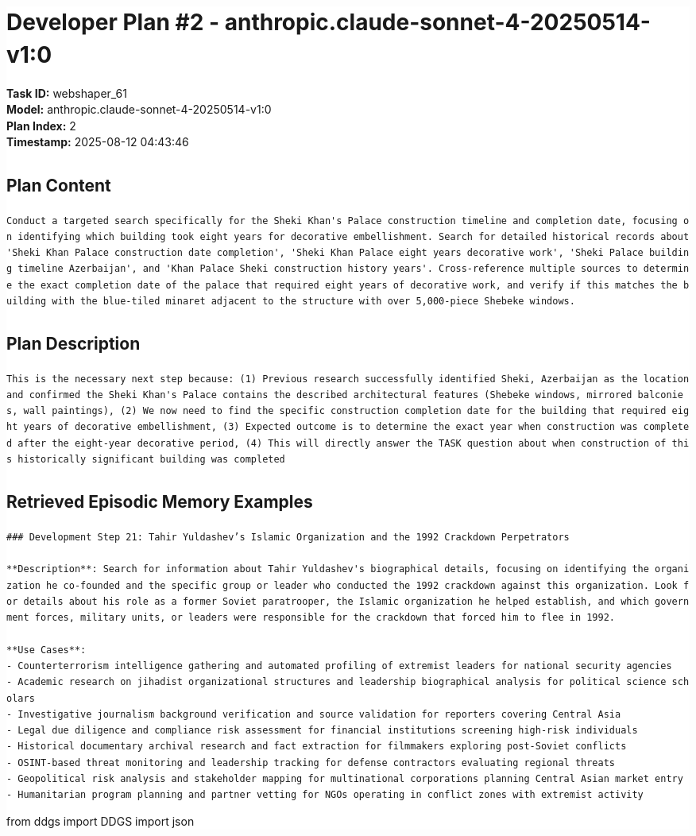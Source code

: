 # Developer Plan #2 - anthropic.claude-sonnet-4-20250514-v1:0

**Task ID:** webshaper_61  
**Model:** anthropic.claude-sonnet-4-20250514-v1:0  
**Plan Index:** 2  
**Timestamp:** 2025-08-12 04:43:46

## Plan Content
```
Conduct a targeted search specifically for the Sheki Khan's Palace construction timeline and completion date, focusing on identifying which building took eight years for decorative embellishment. Search for detailed historical records about 'Sheki Khan Palace construction date completion', 'Sheki Khan Palace eight years decorative work', 'Sheki Palace building timeline Azerbaijan', and 'Khan Palace Sheki construction history years'. Cross-reference multiple sources to determine the exact completion date of the palace that required eight years of decorative work, and verify if this matches the building with the blue-tiled minaret adjacent to the structure with over 5,000-piece Shebeke windows.
```

## Plan Description
```
This is the necessary next step because: (1) Previous research successfully identified Sheki, Azerbaijan as the location and confirmed the Sheki Khan's Palace contains the described architectural features (Shebeke windows, mirrored balconies, wall paintings), (2) We now need to find the specific construction completion date for the building that required eight years of decorative embellishment, (3) Expected outcome is to determine the exact year when construction was completed after the eight-year decorative period, (4) This will directly answer the TASK question about when construction of this historically significant building was completed
```

## Retrieved Episodic Memory Examples
```
### Development Step 21: Tahir Yuldashev’s Islamic Organization and the 1992 Crackdown Perpetrators

**Description**: Search for information about Tahir Yuldashev's biographical details, focusing on identifying the organization he co-founded and the specific group or leader who conducted the 1992 crackdown against this organization. Look for details about his role as a former Soviet paratrooper, the Islamic organization he helped establish, and which government forces, military units, or leaders were responsible for the crackdown that forced him to flee in 1992.

**Use Cases**:
- Counterterrorism intelligence gathering and automated profiling of extremist leaders for national security agencies
- Academic research on jihadist organizational structures and leadership biographical analysis for political science scholars
- Investigative journalism background verification and source validation for reporters covering Central Asia
- Legal due diligence and compliance risk assessment for financial institutions screening high-risk individuals
- Historical documentary archival research and fact extraction for filmmakers exploring post-Soviet conflicts
- OSINT-based threat monitoring and leadership tracking for defense contractors evaluating regional threats
- Geopolitical risk analysis and stakeholder mapping for multinational corporations planning Central Asian market entry
- Humanitarian program planning and partner vetting for NGOs operating in conflict zones with extremist activity

```
from ddgs import DDGS
import json